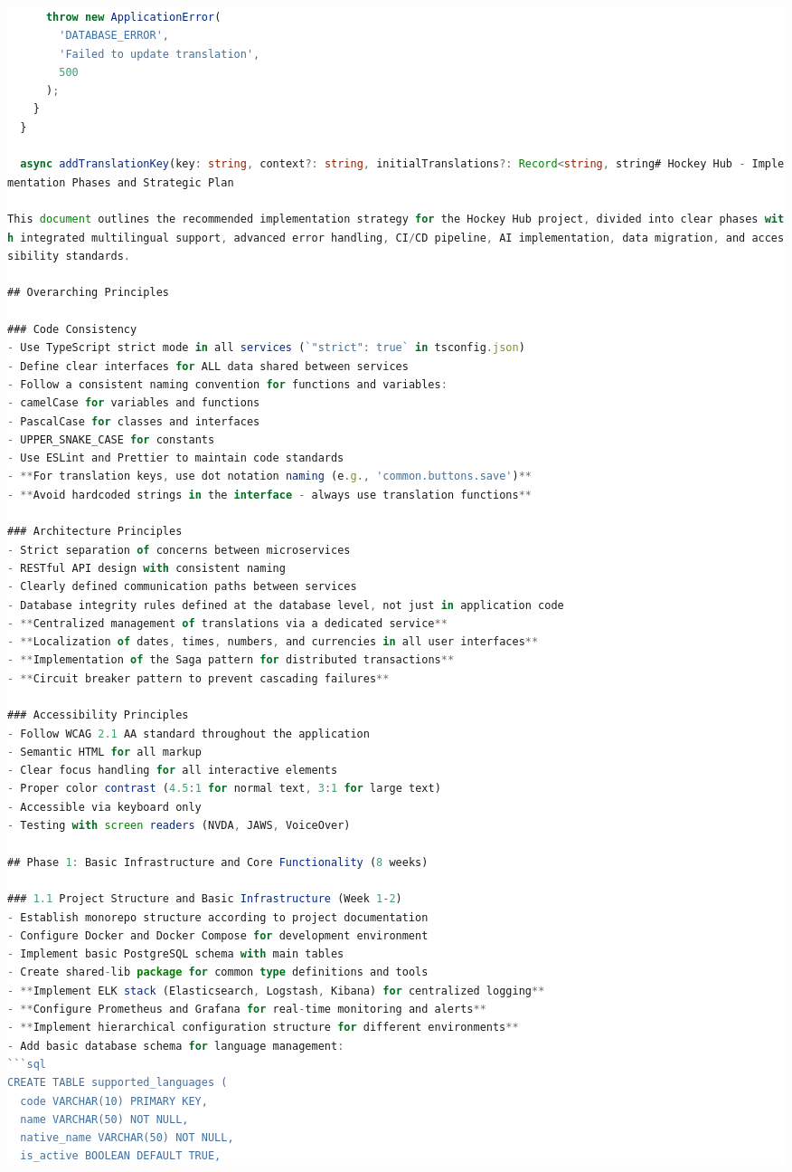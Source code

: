   ```typescript
        throw new ApplicationError(
          'DATABASE_ERROR',
          'Failed to update translation',
          500
        );
      }
    }
    
    async addTranslationKey(key: string, context?: string, initialTranslations?: Record<string, string# Hockey Hub - Implementation Phases and Strategic Plan

This document outlines the recommended implementation strategy for the Hockey Hub project, divided into clear phases with integrated multilingual support, advanced error handling, CI/CD pipeline, AI implementation, data migration, and accessibility standards.

## Overarching Principles

### Code Consistency
- Use TypeScript strict mode in all services (`"strict": true` in tsconfig.json)
- Define clear interfaces for ALL data shared between services
- Follow a consistent naming convention for functions and variables:
  - camelCase for variables and functions
  - PascalCase for classes and interfaces
  - UPPER_SNAKE_CASE for constants
- Use ESLint and Prettier to maintain code standards
- **For translation keys, use dot notation naming (e.g., 'common.buttons.save')**
- **Avoid hardcoded strings in the interface - always use translation functions**

### Architecture Principles
- Strict separation of concerns between microservices
- RESTful API design with consistent naming
- Clearly defined communication paths between services
- Database integrity rules defined at the database level, not just in application code
- **Centralized management of translations via a dedicated service**
- **Localization of dates, times, numbers, and currencies in all user interfaces**
- **Implementation of the Saga pattern for distributed transactions**
- **Circuit breaker pattern to prevent cascading failures**

### Accessibility Principles
- Follow WCAG 2.1 AA standard throughout the application
- Semantic HTML for all markup
- Clear focus handling for all interactive elements
- Proper color contrast (4.5:1 for normal text, 3:1 for large text)
- Accessible via keyboard only
- Testing with screen readers (NVDA, JAWS, VoiceOver)

## Phase 1: Basic Infrastructure and Core Functionality (8 weeks)

### 1.1 Project Structure and Basic Infrastructure (Week 1-2)
- Establish monorepo structure according to project documentation
- Configure Docker and Docker Compose for development environment
- Implement basic PostgreSQL schema with main tables
- Create shared-lib package for common type definitions and tools
- **Implement ELK stack (Elasticsearch, Logstash, Kibana) for centralized logging**
- **Configure Prometheus and Grafana for real-time monitoring and alerts**
- **Implement hierarchical configuration structure for different environments**
- Add basic database schema for language management:
  ```sql
  CREATE TABLE supported_languages (
    code VARCHAR(10) PRIMARY KEY,
    name VARCHAR(50) NOT NULL,
    native_name VARCHAR(50) NOT NULL,
    is_active BOOLEAN DEFAULT TRUE,
  ```